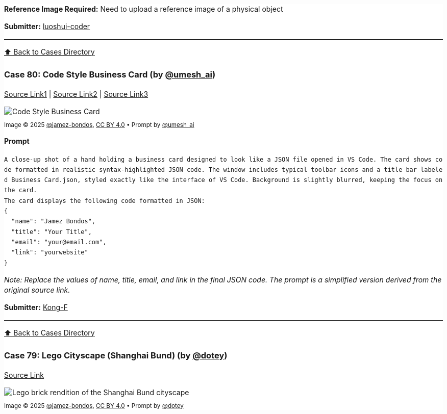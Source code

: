 
**Reference Image Required:** Need to upload a reference image of a physical object

**Submitter:** [luoshui-coder](https://github.com/luoshui-coder)

---

[⬆️ Back to Cases Directory](#cases-toc)
<a id="cases-80"></a>
### Case 80: Code Style Business Card (by [@umesh_ai](https://x.com/umesh_ai))

[Source Link1](https://x.com/umesh_ai/status/1915696926596415492) | [Source Link2](https://x.com/fr0gger_/status/1916743281339498760) | [Source Link3](https://x.com/dotey/status/1917412535130563006)

<img src="cases/80/example_business_card_code_style.png" width="300" alt="Code Style Business Card"><br>
<sub>Image © 2025 <a href="https://github.com/jamez-bondos">@jamez-bondos</a>, <a href="https://creativecommons.org/licenses/by/4.0/">CC BY 4.0</a> • Prompt by <a href="https://x.com/umesh_ai">@umesh_ai</a></sub>

**Prompt**

```
A close-up shot of a hand holding a business card designed to look like a JSON file opened in VS Code. The card shows code formatted in realistic syntax-highlighted JSON code. The window includes typical toolbar icons and a title bar labeled Business Card.json, styled exactly like the interface of VS Code. Background is slightly blurred, keeping the focus on the card.
The card displays the following code formatted in JSON:
{
  "name": "Jamez Bondos",
  "title": "Your Title",
  "email": "your@email.com",
  "link": "yourwebsite"
}
```

*Note: Replace the values of name, title, email, and link in the final JSON code. The prompt is a simplified version derived from the original source link.*


**Submitter:** [Kong-F](https://github.com/Kong-F)

---

[⬆️ Back to Cases Directory](#cases-toc)
<a id="cases-79"></a>
### Case 79: Lego Cityscape (Shanghai Bund) (by [@dotey](https://x.com/dotey))

[Source Link](https://x.com/dotey/status/1917713810346872902)

<img src="cases/79/example_lego_shanghai_bund.png" width="300" alt="Lego brick rendition of the Shanghai Bund cityscape"><br>
<sub>Image © 2025 <a href="https://github.com/jamez-bondos">@jamez-bondos</a>, <a href="https://creativecommons.org/licenses/by/4.0/">CC BY 4.0</a> • Prompt by <a href="https://x.com/dotey">@dotey</a></sub>
